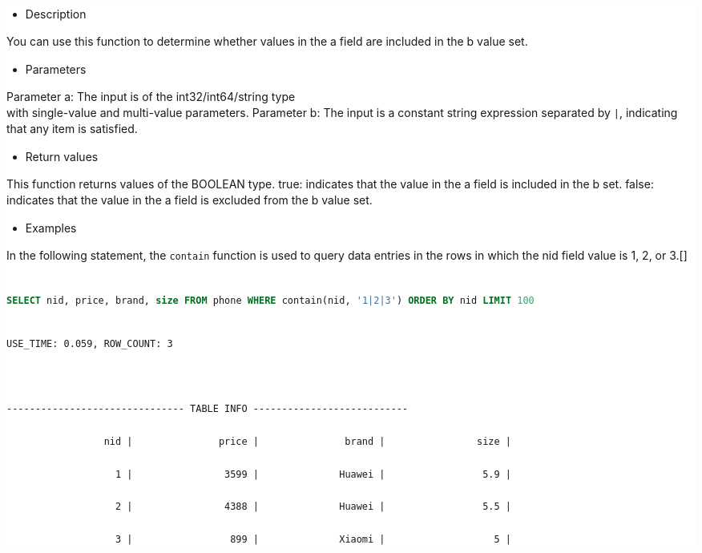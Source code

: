 

- Description



You can use this function to determine whether values in the a field are included in the b value set.



- Parameters



Parameter a: The input is of the int32/int64/string type <br />with single-value and multi-value parameters. Parameter b: The input is a constant string expression separated by `|`, indicating that any item is satisfied.



- Return values



This function returns values of the BOOLEAN type. true: indicates that the value in the a field is included in the b set. false: indicates that the value in the a field is excluded from the b value set.



- Examples



In the following statement, the `contain` function is used to query data entries in the rows in which the nid field value is 1, 2, or 3.[]



```sql

SELECT nid, price, brand, size FROM phone WHERE contain(nid, '1|2|3') ORDER BY nid LIMIT 100

```



```

USE_TIME: 0.059, ROW_COUNT: 3



------------------------------- TABLE INFO ---------------------------

                 nid |               price |               brand |                size |

                   1 |                3599 |              Huawei |                 5.9 |

                   2 |                4388 |              Huawei |                 5.5 |

                   3 |                 899 |              Xiaomi |                   5 |

```
